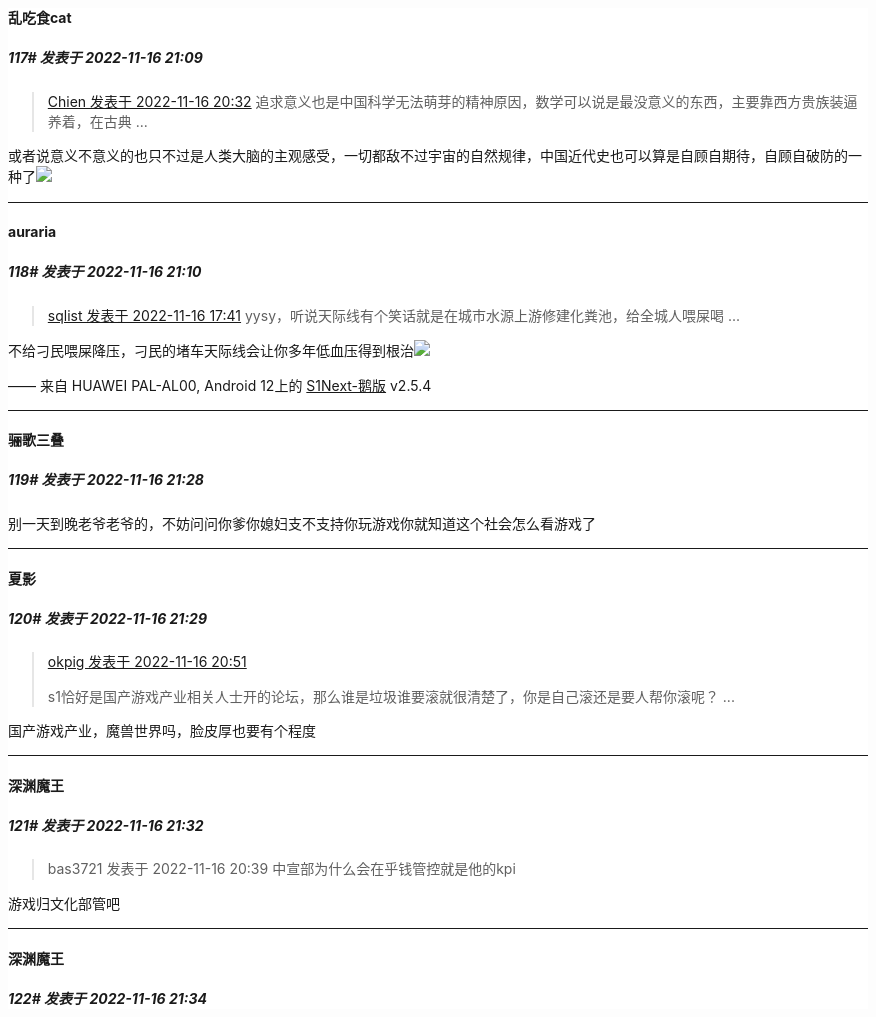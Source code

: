 ####  乱吃食cat  
##### 117#       发表于 2022-11-16 21:09

<blockquote><a href="httphttps://bbs.saraba1st.com/2b/forum.php?mod=redirect&amp;goto=findpost&amp;pid=58466399&amp;ptid=2105313" target="_blank">Chien 发表于 2022-11-16 20:32</a>
追求意义也是中国科学无法萌芽的精神原因，数学可以说是最没意义的东西，主要靠西方贵族装逼养着，在古典 ...</blockquote>
或者说意义不意义的也只不过是人类大脑的主观感受，一切都敌不过宇宙的自然规律，中国近代史也可以算是自顾自期待，自顾自破防的一种了<img src="https://static.saraba1st.com/image/smiley/face2017/033.png" referrerpolicy="no-referrer">

*****

####  auraria  
##### 118#       发表于 2022-11-16 21:10

<blockquote><a href="httphttps://bbs.saraba1st.com/2b/forum.php?mod=redirect&amp;goto=findpost&amp;pid=58464330&amp;ptid=2105313" target="_blank">sqlist 发表于 2022-11-16 17:41</a>
yysy，听说天际线有个笑话就是在城市水源上游修建化粪池，给全城人喂屎喝 ...</blockquote>
不给刁民喂屎降压，刁民的堵车天际线会让你多年低血压得到根治<img src="https://static.saraba1st.com/image/smiley/face2017/065.png" referrerpolicy="no-referrer">

—— 来自 HUAWEI PAL-AL00, Android 12上的 [S1Next-鹅版](https://github.com/ykrank/S1-Next/releases) v2.5.4



*****

####  骊歌三叠  
##### 119#       发表于 2022-11-16 21:28

别一天到晚老爷老爷的，不妨问问你爹你媳妇支不支持你玩游戏你就知道这个社会怎么看游戏了

*****

####  夏影  
##### 120#       发表于 2022-11-16 21:29

<blockquote><a href="httphttps://bbs.saraba1st.com/2b/forum.php?mod=redirect&amp;goto=findpost&amp;pid=58466660&amp;ptid=2105313" target="_blank">okpig 发表于 2022-11-16 20:51</a>

s1恰好是国产游戏产业相关人士开的论坛，那么谁是垃圾谁要滚就很清楚了，你是自己滚还是要人帮你滚呢？ ...</blockquote>
国产游戏产业，魔兽世界吗，脸皮厚也要有个程度



*****

####  深渊魔王  
##### 121#       发表于 2022-11-16 21:32

<blockquote>bas3721 发表于 2022-11-16 20:39
中宣部为什么会在乎钱管控就是他的kpi</blockquote>
游戏归文化部管吧

*****

####  深渊魔王  
##### 122#       发表于 2022-11-16 21:34
